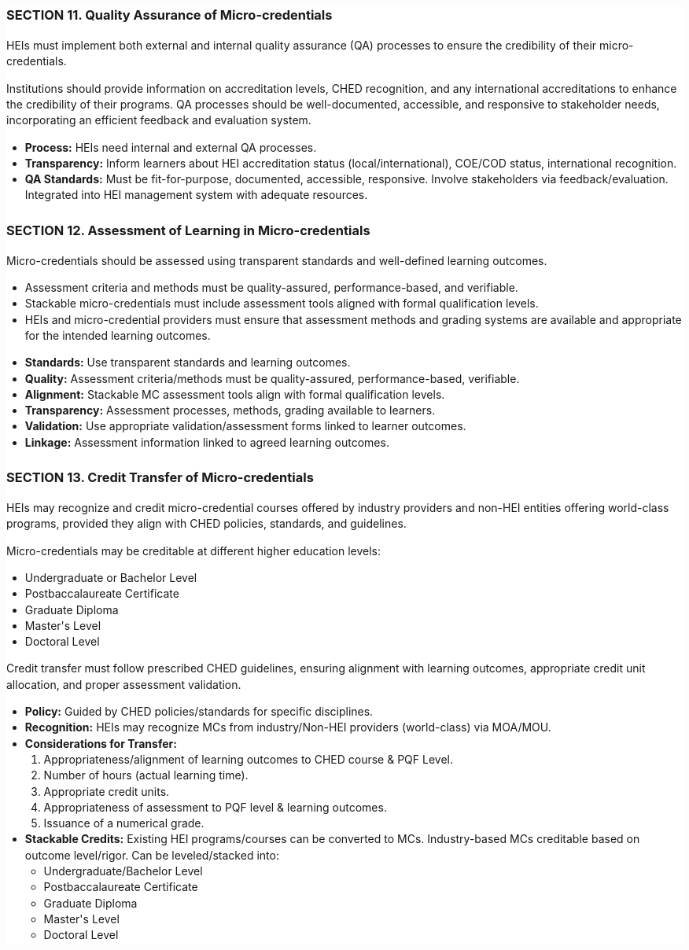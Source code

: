 
### **SECTION 11. Quality Assurance of Micro-credentials**  
HEIs must implement both external and internal quality assurance (QA) processes to ensure the credibility of their micro-credentials.

Institutions should provide information on accreditation levels, CHED recognition, and any international accreditations to enhance the credibility of their programs. QA processes should be well-documented, accessible, and responsive to stakeholder needs, incorporating an efficient feedback and evaluation system.

*   **Process:** HEIs need internal and external QA processes.
*   **Transparency:** Inform learners about HEI accreditation status (local/international), COE/COD status, international recognition.
*   **QA Standards:** Must be fit-for-purpose, documented, accessible, responsive. Involve stakeholders via feedback/evaluation. Integrated into HEI management system with adequate resources.

### **SECTION 12. Assessment of Learning in Micro-credentials**  
Micro-credentials should be assessed using transparent standards and well-defined learning outcomes.

- Assessment criteria and methods must be quality-assured, performance-based, and verifiable.
- Stackable micro-credentials must include assessment tools aligned with formal qualification levels.
- HEIs and micro-credential providers must ensure that assessment methods and grading systems are available and appropriate for the intended learning outcomes.

*   **Standards:** Use transparent standards and learning outcomes.
*   **Quality:** Assessment criteria/methods must be quality-assured, performance-based, verifiable.
*   **Alignment:** Stackable MC assessment tools align with formal qualification levels.
*   **Transparency:** Assessment processes, methods, grading available to learners.
*   **Validation:** Use appropriate validation/assessment forms linked to learner outcomes.
*   **Linkage:** Assessment information linked to agreed learning outcomes.

### **SECTION 13. Credit Transfer of Micro-credentials**  
HEIs may recognize and credit micro-credential courses offered by industry providers and non-HEI entities offering world-class programs, provided they align with CHED policies, standards, and guidelines.

Micro-credentials may be creditable at different higher education levels:
- Undergraduate or Bachelor Level
- Postbaccalaureate Certificate
- Graduate Diploma
- Master's Level
- Doctoral Level

Credit transfer must follow prescribed CHED guidelines, ensuring alignment with learning outcomes, appropriate credit unit allocation, and proper assessment validation.

*   **Policy:** Guided by CHED policies/standards for specific disciplines.
*   **Recognition:** HEIs may recognize MCs from industry/Non-HEI providers (world-class) via MOA/MOU.
*   **Considerations for Transfer:**
    1.  Appropriateness/alignment of learning outcomes to CHED course & PQF Level.
    2.  Number of hours (actual learning time).
    3.  Appropriate credit units.
    4.  Appropriateness of assessment to PQF level & learning outcomes.
    5.  Issuance of a numerical grade.
*   **Stackable Credits:** Existing HEI programs/courses can be converted to MCs. Industry-based MCs creditable based on outcome level/rigor. Can be leveled/stacked into:
    *   Undergraduate/Bachelor Level
    *   Postbaccalaureate Certificate
    *   Graduate Diploma
    *   Master's Level
    *   Doctoral Level
